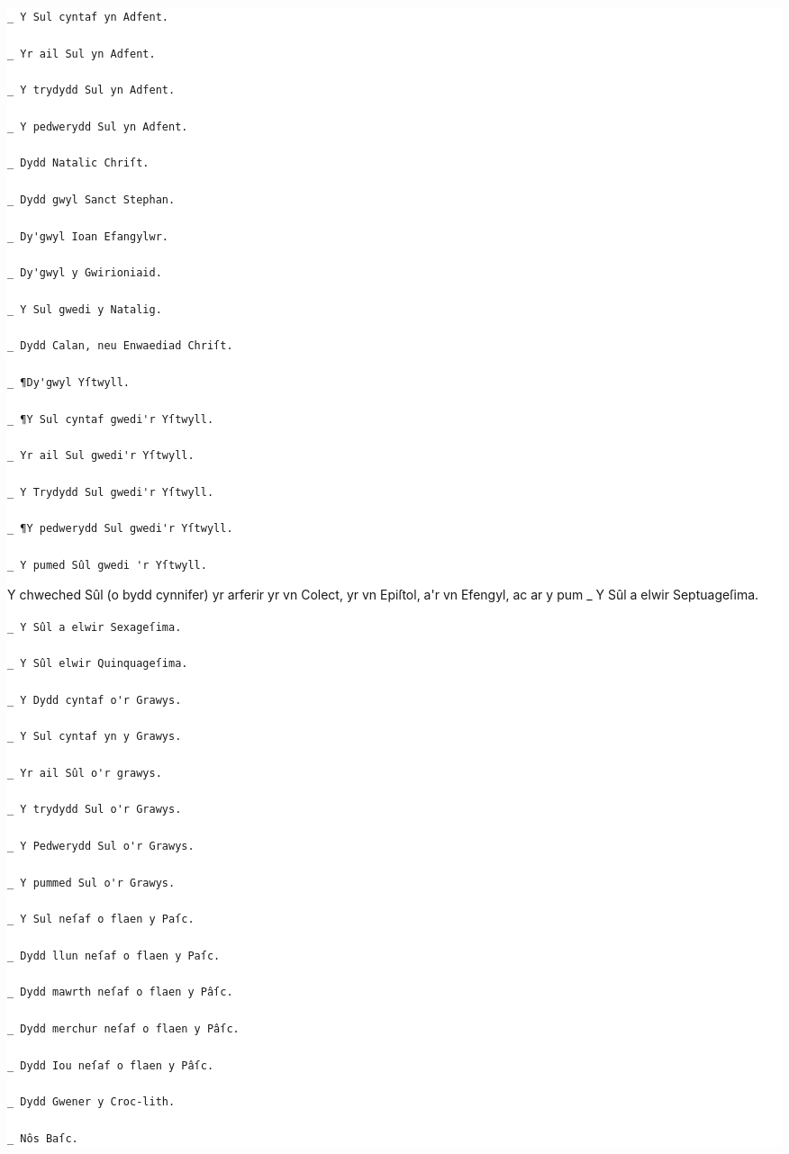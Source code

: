     _ Y Sul cyntaf yn Adfent.

    _ Yr ail Sul yn Adfent.

    _ Y trydydd Sul yn Adfent.

    _ Y pedwerydd Sul yn Adfent.

    _ Dydd Natalic Chriſt.

    _ Dydd gwyl Sanct Stephan.

    _ Dy'gwyl Ioan Efangylwr.

    _ Dy'gwyl y Gwirioniaid.

    _ Y Sul gwedi y Natalig.

    _ Dydd Calan, neu Enwaediad Chriſt.

    _ ¶Dy'gwyl Yſtwyll.

    _ ¶Y Sul cyntaf gwedi'r Yſtwyll.

    _ Yr ail Sul gwedi'r Yſtwyll.

    _ Y Trydydd Sul gwedi'r Yſtwyll.

    _ ¶Y pedwerydd Sul gwedi'r Yſtwyll.

    _ Y pumed Sûl gwedi 'r Yſtwyll.
Y chweched Sûl (o bydd cynnifer) yr arferir yr vn Colect, yr vn Epiſtol, a'r vn Efengyl, ac ar y pum
    _ Y Sûl a elwir Septuageſima.

    _ Y Sûl a elwir Sexageſima.

    _ Y Sûl elwir Quinquageſima.

    _ Y Dydd cyntaf o'r Grawys.

    _ Y Sul cyntaf yn y Grawys.

    _ Yr ail Sûl o'r grawys.

    _ Y trydydd Sul o'r Grawys.

    _ Y Pedwerydd Sul o'r Grawys.

    _ Y pummed Sul o'r Grawys.

    _ Y Sul neſaf o flaen y Paſc.

    _ Dydd llun neſaf o flaen y Paſc.

    _ Dydd mawrth neſaf o flaen y Pâſc.

    _ Dydd merchur neſaf o flaen y Pâſc.

    _ Dydd Iou neſaf o flaen y Pâſc.

    _ Dydd Gwener y Croc-lith.

    _ Nôs Baſc.
